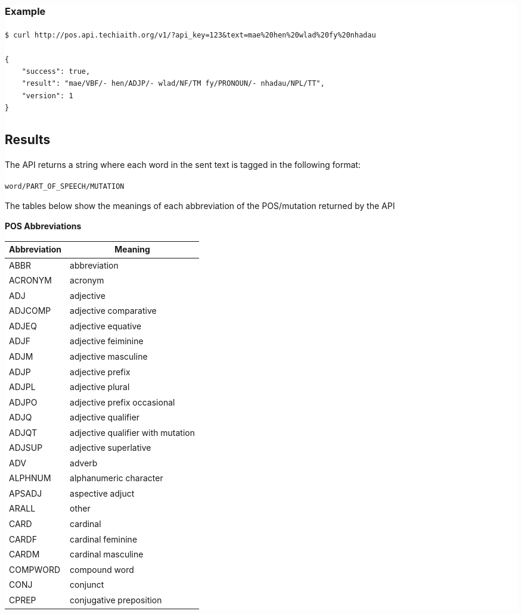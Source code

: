 ### Example

```
$ curl http://pos.api.techiaith.org/v1/?api_key=123&text=mae%20hen%20wlad%20fy%20nhadau

{
    "success": true,
    "result": "mae/VBF/- hen/ADJP/- wlad/NF/TM fy/PRONOUN/- nhadau/NPL/TT",
    "version": 1
}

```

## Results

The API returns a string where each word in the sent text is tagged in the following format:

```
word/PART_OF_SPEECH/MUTATION
```

The tables below show the meanings of each abbreviation of the POS/mutation returned by the API

**POS Abbreviations**

| Abbreviation | Meaning |
|-----------|-------|
| ABBR | abbreviation |
| ACRONYM | acronym |
| ADJ | adjective |
| ADJCOMP | adjective comparative |
| ADJEQ | adjective equative |
| ADJF | adjective feiminine |
| ADJM | adjective masculine |
| ADJP | adjective prefix |
| ADJPL | adjective plural |
| ADJPO | adjective prefix occasional |
| ADJQ | adjective qualifier |
| ADJQT | adjective qualifier with mutation |
| ADJSUP | adjective superlative |
| ADV | adverb |
| ALPHNUM | alphanumeric character |
| APSADJ | aspective adjuct |
| ARALL | other |
| CARD | cardinal |
| CARDF |  cardinal feminine |
| CARDM | cardinal masculine |
| COMPWORD | compound word |
| CONJ | conjunct |
| CPREP | conjugative preposition |
